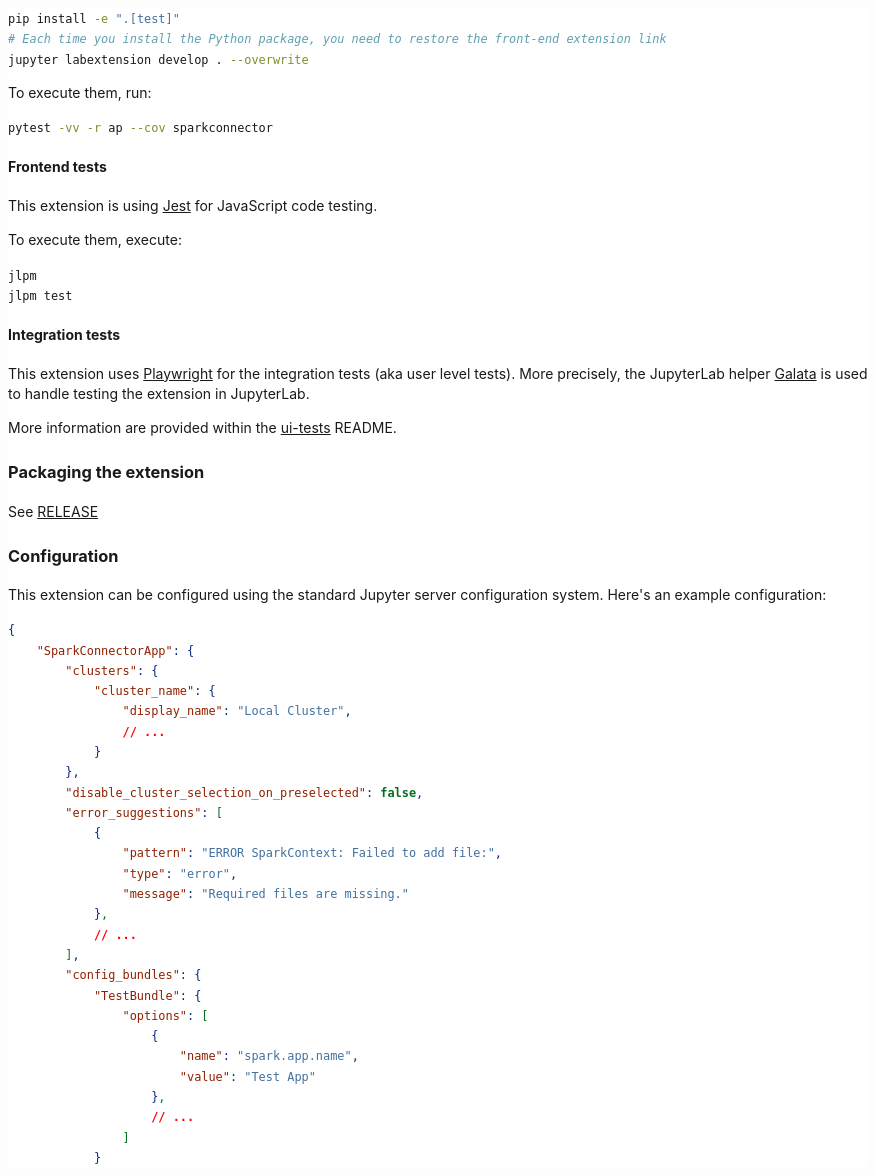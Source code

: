 ```sh
pip install -e ".[test]"
# Each time you install the Python package, you need to restore the front-end extension link
jupyter labextension develop . --overwrite
```

To execute them, run:

```sh
pytest -vv -r ap --cov sparkconnector
```

#### Frontend tests

This extension is using [Jest](https://jestjs.io/) for JavaScript code testing.

To execute them, execute:

```sh
jlpm
jlpm test
```

#### Integration tests

This extension uses [Playwright](https://playwright.dev/docs/intro/) for the integration tests (aka user level tests).
More precisely, the JupyterLab helper [Galata](https://github.com/jupyterlab/jupyterlab/tree/master/galata) is used to handle testing the extension in JupyterLab.

More information are provided within the [ui-tests](./ui-tests/README.md) README.

### Packaging the extension

See [RELEASE](RELEASE.md)

### Configuration

This extension can be configured using the standard Jupyter server configuration system. Here's an example configuration:

```json
{
    "SparkConnectorApp": {
        "clusters": {
            "cluster_name": {
                "display_name": "Local Cluster",
                // ...
            }
        },
        "disable_cluster_selection_on_preselected": false,
        "error_suggestions": [
            {
                "pattern": "ERROR SparkContext: Failed to add file:",
                "type": "error",
                "message": "Required files are missing."
            },
            // ...
        ],
        "config_bundles": {
            "TestBundle": {
                "options": [
                    {
                        "name": "spark.app.name",
                        "value": "Test App"
                    },
                    // ...
                ]
            }
```